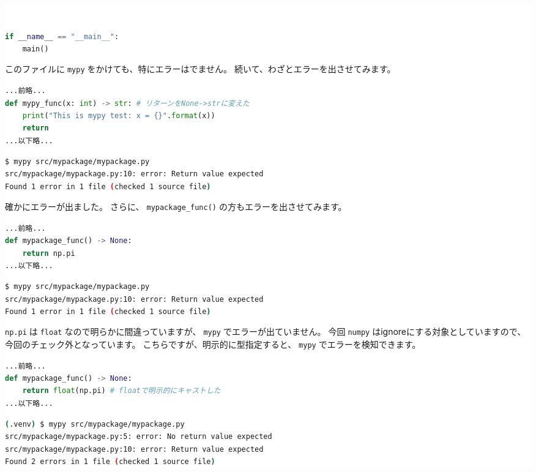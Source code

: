 ```python src/mypackage/mypackage.py


if __name__ == "__main__":
    main()
```

このファイルに `mypy` をかけても、特にエラーはでません。
続いて、わざとエラーを出させてみます。

```python src/mypackage/mypackage.py
...前略...
def mypy_func(x: int) -> str: # リターンをNone->strに変えた
    print("This is mypy test: x = {}".format(x))
    return
...以下略...
```

```bash
$ mypy src/mypackage/mypackage.py
src/mypackage/mypackage.py:10: error: Return value expected
Found 1 error in 1 file (checked 1 source file)
```

確かにエラーが出ました。
さらに、 `mypackage_func()` の方もエラーを出させてみます。

```python src/mypackage/mypackage.py
...前略...
def mypackage_func() -> None:
    return np.pi
...以下略...
```

```bash
$ mypy src/mypackage/mypackage.py
src/mypackage/mypackage.py:10: error: Return value expected
Found 1 error in 1 file (checked 1 source file)
```

`np.pi` は `float` なので明らかに間違っていますが、 `mypy` でエラーが出ていません。
今回 `numpy` はignoreにする対象としていますので、今回のチェック外となっています。
こちらですが、明示的に型指定すると、 `mypy` でエラーを検知できます。

```python src/mypackage/mypackage.py
...前略...
def mypackage_func() -> None:
    return float(np.pi) # floatで明示的にキャストした
...以下略...
```

```bash
(.venv) $ mypy src/mypackage/mypackage.py
src/mypackage/mypackage.py:5: error: No return value expected
src/mypackage/mypackage.py:10: error: Return value expected
Found 2 errors in 1 file (checked 1 source file)
```
